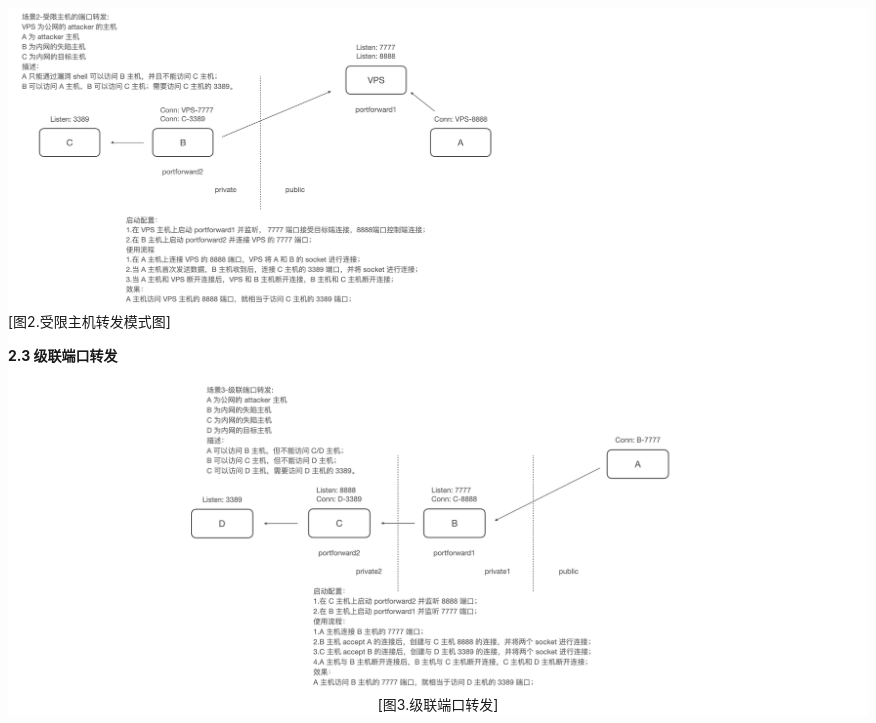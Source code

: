 <img src="./Images/restricted_forward.png" width="500">
</br>[图2.受限主机转发模式图]
</div> 

**2.3 级联端口转发**  
<div align="center">
<img src="./Images/mutil_forward.png" width="500">
</br>[图3.级联端口转发]
</div> 
